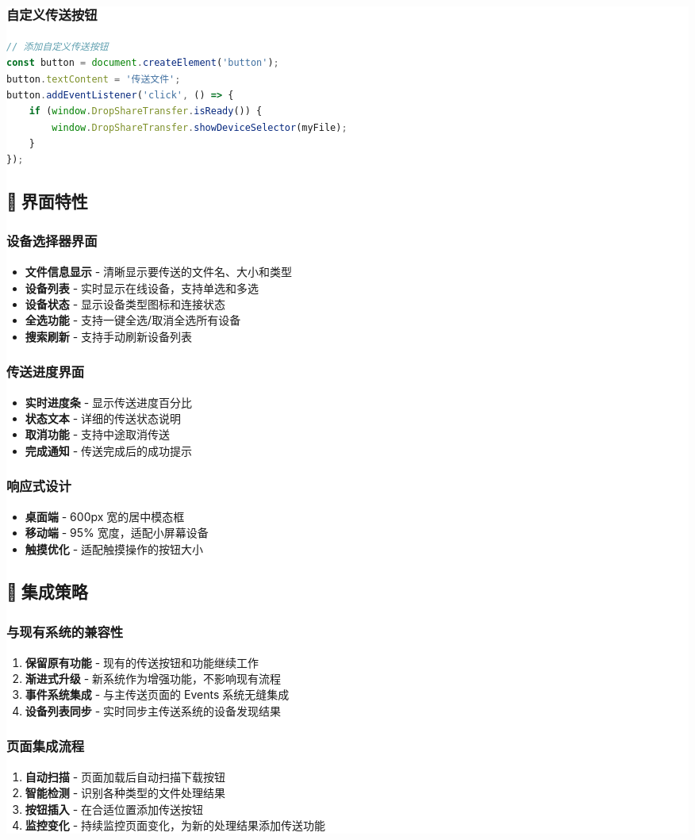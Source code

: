 ### 自定义传送按钮

```javascript
// 添加自定义传送按钮
const button = document.createElement('button');
button.textContent = '传送文件';
button.addEventListener('click', () => {
    if (window.DropShareTransfer.isReady()) {
        window.DropShareTransfer.showDeviceSelector(myFile);
    }
});
```

## 🎨 界面特性

### 设备选择器界面

- **文件信息显示** - 清晰显示要传送的文件名、大小和类型
- **设备列表** - 实时显示在线设备，支持单选和多选
- **设备状态** - 显示设备类型图标和连接状态
- **全选功能** - 支持一键全选/取消全选所有设备
- **搜索刷新** - 支持手动刷新设备列表

### 传送进度界面

- **实时进度条** - 显示传送进度百分比
- **状态文本** - 详细的传送状态说明
- **取消功能** - 支持中途取消传送
- **完成通知** - 传送完成后的成功提示

### 响应式设计

- **桌面端** - 600px 宽的居中模态框
- **移动端** - 95% 宽度，适配小屏幕设备
- **触摸优化** - 适配触摸操作的按钮大小

## 🔄 集成策略

### 与现有系统的兼容性

1. **保留原有功能** - 现有的传送按钮和功能继续工作
2. **渐进式升级** - 新系统作为增强功能，不影响现有流程
3. **事件系统集成** - 与主传送页面的 Events 系统无缝集成
4. **设备列表同步** - 实时同步主传送系统的设备发现结果

### 页面集成流程

1. **自动扫描** - 页面加载后自动扫描下载按钮
2. **智能检测** - 识别各种类型的文件处理结果
3. **按钮插入** - 在合适位置添加传送按钮
4. **监控变化** - 持续监控页面变化，为新的处理结果添加传送功能

